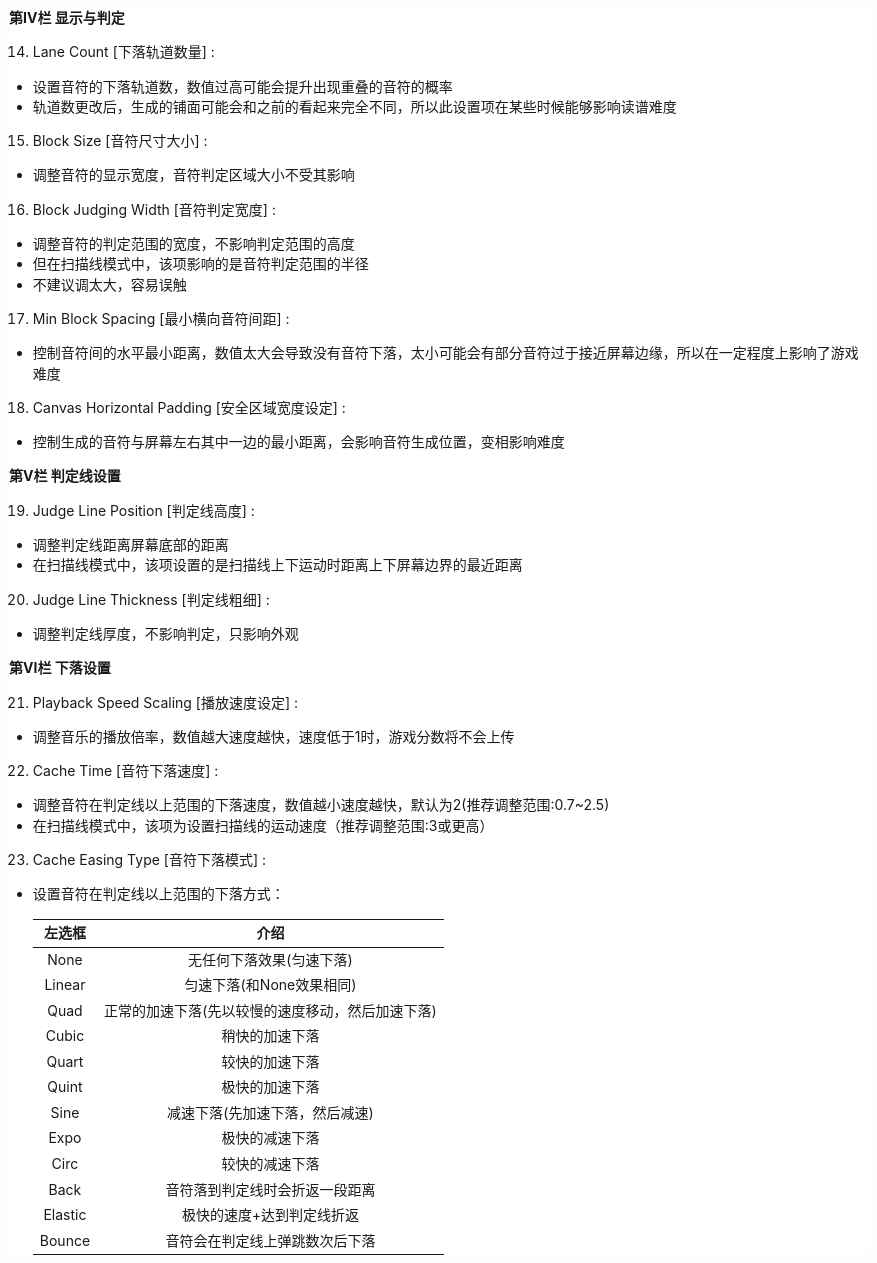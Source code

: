 
<span id="S-4"></span>
 **第IV栏    显示与判定**

 14. Lane Count [下落轨道数量] :
  * 设置音符的下落轨道数，数值过高可能会提升出现重叠的音符的概率
  * 轨道数更改后，生成的铺面可能会和之前的看起来完全不同，所以此设置项在某些时候能够影响读谱难度
 15. Block Size [音符尺寸大小] :
  * 调整音符的显示宽度，音符判定区域大小不受其影响
 16. Block Judging Width [音符判定宽度] :
  * 调整音符的判定范围的宽度，不影响判定范围的高度
  * 但在扫描线模式中，该项影响的是音符判定范围的半径
  * 不建议调太大，容易误触
 17. Min Block Spacing [最小横向音符间距] :
  * 控制音符间的水平最小距离，数值太大会导致没有音符下落，太小可能会有部分音符过于接近屏幕边缘，所以在一定程度上影响了游戏难度
 18. Canvas Horizontal Padding [安全区域宽度设定] :
  * 控制生成的音符与屏幕左右其中一边的最小距离，会影响音符生成位置，变相影响难度


<span id="S-5"></span>
 **第V栏    判定线设置**

 19. Judge Line Position   [判定线高度] :
  * 调整判定线距离屏幕底部的距离
  * 在扫描线模式中，该项设置的是扫描线上下运动时距离上下屏幕边界的最近距离
 20. Judge Line Thickness [判定线粗细] :
  * 调整判定线厚度，不影响判定，只影响外观


<span id="S-6"></span>
 **第VI栏    下落设置**

 21. Playback Speed Scaling [播放速度设定] :
  * 调整音乐的播放倍率，数值越大速度越快，速度低于1时，游戏分数将不会上传
 22. Cache Time [音符下落速度] :
  * 调整音符在判定线以上范围的下落速度，数值越小速度越快，默认为2(推荐调整范围:0.7~2.5)
  * 在扫描线模式中，该项为设置扫描线的运动速度（推荐调整范围:3或更高）
 23. Cache Easing Type [音符下落模式] :
  * 设置音符在判定线以上范围的下落方式：

	| 左选框  | 介绍 |
	| :----: | :----: |
	| None   | 无任何下落效果(匀速下落) |
	| Linear | 匀速下落(和None效果相同) |
	| Quad   | 正常的加速下落(先以较慢的速度移动，然后加速下落) |
	| Cubic  | 稍快的加速下落 |
	| Quart  | 较快的加速下落 |
	| Quint  | 极快的加速下落 |
	| Sine   | 减速下落(先加速下落，然后减速) |
	| Expo   | 极快的减速下落 |
	| Circ   | 较快的减速下落 |
	| Back   | 音符落到判定线时会折返一段距离 |
	| Elastic| 极快的速度+达到判定线折返 |
	| Bounce | 音符会在判定线上弹跳数次后下落 |
